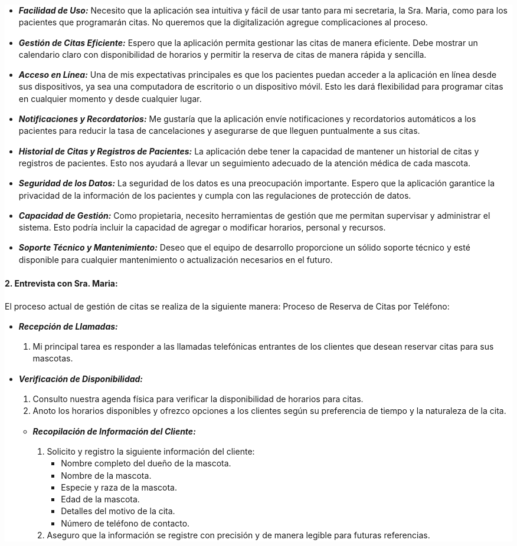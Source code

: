 - **_Facilidad de Uso:_** Necesito que la aplicación sea intuitiva y fácil de usar tanto para mi secretaria, la Sra. Maria, como para los pacientes que programarán citas. No queremos que la digitalización agregue complicaciones al proceso.
- **_Gestión de Citas Eficiente:_** Espero que la aplicación permita gestionar las citas de manera eficiente. Debe mostrar un calendario claro con disponibilidad de horarios y permitir la reserva de citas de manera rápida y sencilla.
- **_Acceso en Línea:_** Una de mis expectativas principales es que los pacientes puedan acceder a la aplicación en línea desde sus dispositivos, ya sea una computadora de escritorio o un dispositivo móvil. Esto les dará flexibilidad para programar citas en cualquier momento y desde cualquier lugar.
- **_Notificaciones y Recordatorios:_** Me gustaría que la aplicación envíe notificaciones y recordatorios automáticos a los pacientes para reducir la tasa de cancelaciones y asegurarse de que lleguen puntualmente a sus citas.
- **_Historial de Citas y Registros de Pacientes:_** La aplicación debe tener la capacidad de mantener un historial de citas y registros de pacientes. Esto nos ayudará a llevar un seguimiento adecuado de la atención médica de cada mascota.
- **_Seguridad de los Datos:_** La seguridad de los datos es una preocupación importante. Espero que la aplicación garantice la privacidad de la información de los pacientes y cumpla con las regulaciones de protección de datos.
- **_Capacidad de Gestión:_** Como propietaria, necesito herramientas de gestión que me permitan supervisar y administrar el sistema. Esto podría incluir la capacidad de agregar o modificar horarios, personal y recursos.

- **_Soporte Técnico y Mantenimiento:_** Deseo que el equipo de desarrollo proporcione un sólido soporte técnico y esté disponible para cualquier mantenimiento o actualización necesarios en el futuro.

#### 2. **Entrevista con Sra. Maria:**

El proceso actual de gestión de citas se realiza de la siguiente manera:
Proceso de Reserva de Citas por Teléfono:

- **_Recepción de Llamadas:_**

  1. Mi principal tarea es responder a las llamadas telefónicas entrantes de los clientes que desean reservar citas para sus mascotas.

- **_Verificación de Disponibilidad:_**

  1. Consulto nuestra agenda física para verificar la disponibilidad de horarios para citas.
  2. Anoto los horarios disponibles y ofrezco opciones a los clientes según su preferencia de tiempo y la naturaleza de la cita.

  - **_Recopilación de Información del Cliente:_**

    1. Solicito y registro la siguiente información del cliente:
       - Nombre completo del dueño de la mascota.
       - Nombre de la mascota.
       - Especie y raza de la mascota.
       - Edad de la mascota.
       - Detalles del motivo de la cita.
       - Número de teléfono de contacto.
    2. Aseguro que la información se registre con precisión y de manera legible para futuras referencias.
